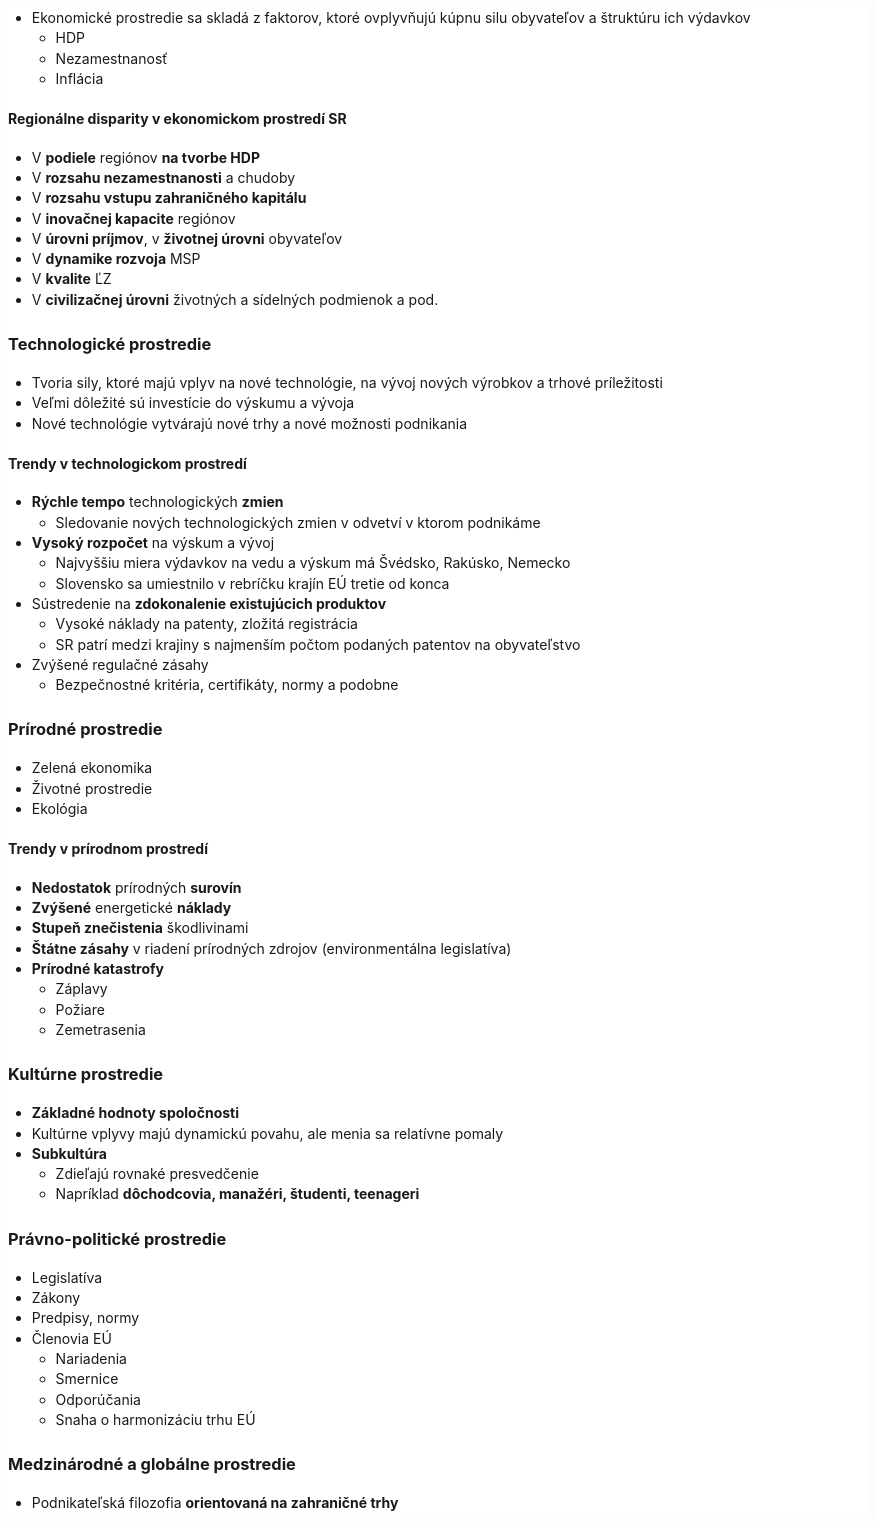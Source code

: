 - Ekonomické prostredie sa skladá z faktorov, ktoré ovplyvňujú kúpnu silu obyvateľov a štruktúru ich výdavkov
	- HDP
	- Nezamestnanosť
	- Inflácia
#### Regionálne disparity v ekonomickom prostredí SR
- V **podiele** regiónov **na tvorbe HDP**
- V **rozsahu nezamestnanosti** a chudoby
- V **rozsahu vstupu zahraničného kapitálu**
- V **inovačnej kapacite** regiónov
- V **úrovni príjmov**, v **životnej úrovni** obyvateľov
- V **dynamike rozvoja** MSP
- V **kvalite** ĽZ
- V **civilizačnej úrovni** životných a sídelných podmienok a pod.
### Technologické prostredie
- Tvoria sily, ktoré majú vplyv na nové technológie, na vývoj nových výrobkov a trhové príležitosti
- Veľmi dôležité sú investície do výskumu a vývoja
- Nové technológie vytvárajú nové trhy a nové možnosti podnikania
#### Trendy v technologickom prostredí
- **Rýchle tempo** technologických **zmien**
	- Sledovanie nových technologických zmien v odvetví v ktorom podnikáme
- **Vysoký rozpočet** na výskum a vývoj
	- Najvyššiu miera výdavkov na vedu a výskum má Švédsko, Rakúsko, Nemecko
	- Slovensko sa umiestnilo v rebríčku krajín EÚ tretie od konca
- Sústredenie na **zdokonalenie existujúcich produktov**
	- Vysoké náklady na patenty, zložitá registrácia
	- SR patrí medzi krajiny s najmenším počtom podaných patentov na obyvateľstvo
- Zvýšené regulačné zásahy
	- Bezpečnostné kritéria, certifikáty, normy a podobne
### Prírodné prostredie
- Zelená ekonomika
- Životné prostredie
- Ekológia
#### Trendy v prírodnom prostredí
- **Nedostatok** prírodných **surovín**
- **Zvýšené** energetické **náklady**
- **Stupeň znečistenia** škodlivinami
- **Štátne zásahy** v riadení prírodných zdrojov (environmentálna legislatíva)
- **Prírodné katastrofy**
	- Záplavy
	- Požiare
	- Zemetrasenia
### Kultúrne prostredie
- **Základné hodnoty spoločnosti**
- Kultúrne vplyvy majú dynamickú povahu, ale menia sa relatívne pomaly
- **Subkultúra**
	- Zdieľajú rovnaké presvedčenie
	- Napríklad **dôchodcovia, manažéri, študenti, teenageri**
### Právno-politické prostredie
- Legislatíva
- Zákony
- Predpisy, normy
- Členovia EÚ
	- Nariadenia
	- Smernice
	- Odporúčania
	- Snaha o harmonizáciu trhu EÚ
### Medzinárodné a globálne prostredie
- Podnikateľská filozofia **orientovaná na zahraničné trhy**